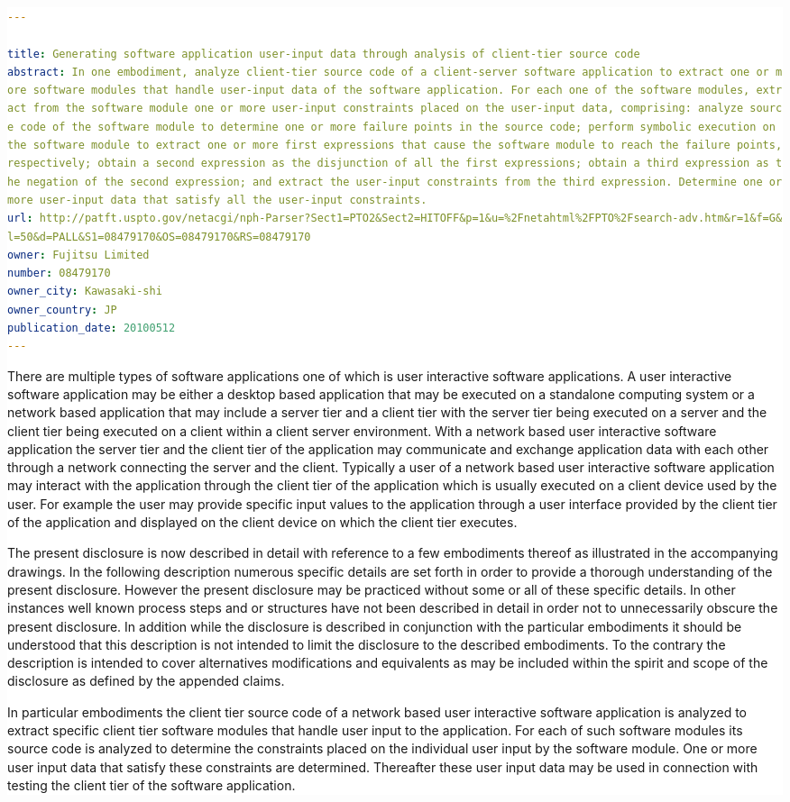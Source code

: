 ```yaml
---

title: Generating software application user-input data through analysis of client-tier source code
abstract: In one embodiment, analyze client-tier source code of a client-server software application to extract one or more software modules that handle user-input data of the software application. For each one of the software modules, extract from the software module one or more user-input constraints placed on the user-input data, comprising: analyze source code of the software module to determine one or more failure points in the source code; perform symbolic execution on the software module to extract one or more first expressions that cause the software module to reach the failure points, respectively; obtain a second expression as the disjunction of all the first expressions; obtain a third expression as the negation of the second expression; and extract the user-input constraints from the third expression. Determine one or more user-input data that satisfy all the user-input constraints.
url: http://patft.uspto.gov/netacgi/nph-Parser?Sect1=PTO2&Sect2=HITOFF&p=1&u=%2Fnetahtml%2FPTO%2Fsearch-adv.htm&r=1&f=G&l=50&d=PALL&S1=08479170&OS=08479170&RS=08479170
owner: Fujitsu Limited
number: 08479170
owner_city: Kawasaki-shi
owner_country: JP
publication_date: 20100512
---
```

There are multiple types of software applications one of which is user interactive software applications. A user interactive software application may be either a desktop based application that may be executed on a standalone computing system or a network based application that may include a server tier and a client tier with the server tier being executed on a server and the client tier being executed on a client within a client server environment. With a network based user interactive software application the server tier and the client tier of the application may communicate and exchange application data with each other through a network connecting the server and the client. Typically a user of a network based user interactive software application may interact with the application through the client tier of the application which is usually executed on a client device used by the user. For example the user may provide specific input values to the application through a user interface provided by the client tier of the application and displayed on the client device on which the client tier executes.

The present disclosure is now described in detail with reference to a few embodiments thereof as illustrated in the accompanying drawings. In the following description numerous specific details are set forth in order to provide a thorough understanding of the present disclosure. However the present disclosure may be practiced without some or all of these specific details. In other instances well known process steps and or structures have not been described in detail in order not to unnecessarily obscure the present disclosure. In addition while the disclosure is described in conjunction with the particular embodiments it should be understood that this description is not intended to limit the disclosure to the described embodiments. To the contrary the description is intended to cover alternatives modifications and equivalents as may be included within the spirit and scope of the disclosure as defined by the appended claims.

In particular embodiments the client tier source code of a network based user interactive software application is analyzed to extract specific client tier software modules that handle user input to the application. For each of such software modules its source code is analyzed to determine the constraints placed on the individual user input by the software module. One or more user input data that satisfy these constraints are determined. Thereafter these user input data may be used in connection with testing the client tier of the software application.
